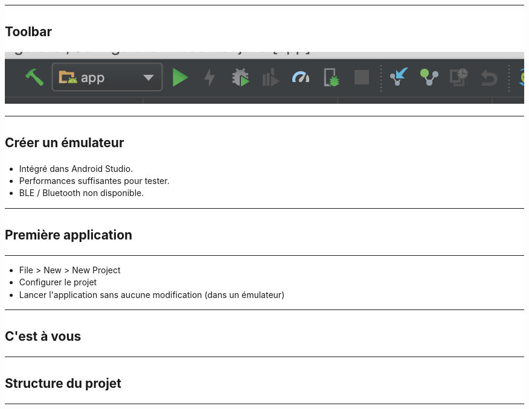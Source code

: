 
---

## Toolbar

![Interface](./img/toolbar.png)

---

## Créer un émulateur

- Intégré dans Android Studio.
- Performances suffisantes pour tester.
- BLE / Bluetooth non disponible.

---

## Première application

---

- File > New > New Project
- Configurer le projet
- Lancer l'application sans aucune modification (dans un émulateur)

---

## C'est à vous

---

## Structure du projet

---
